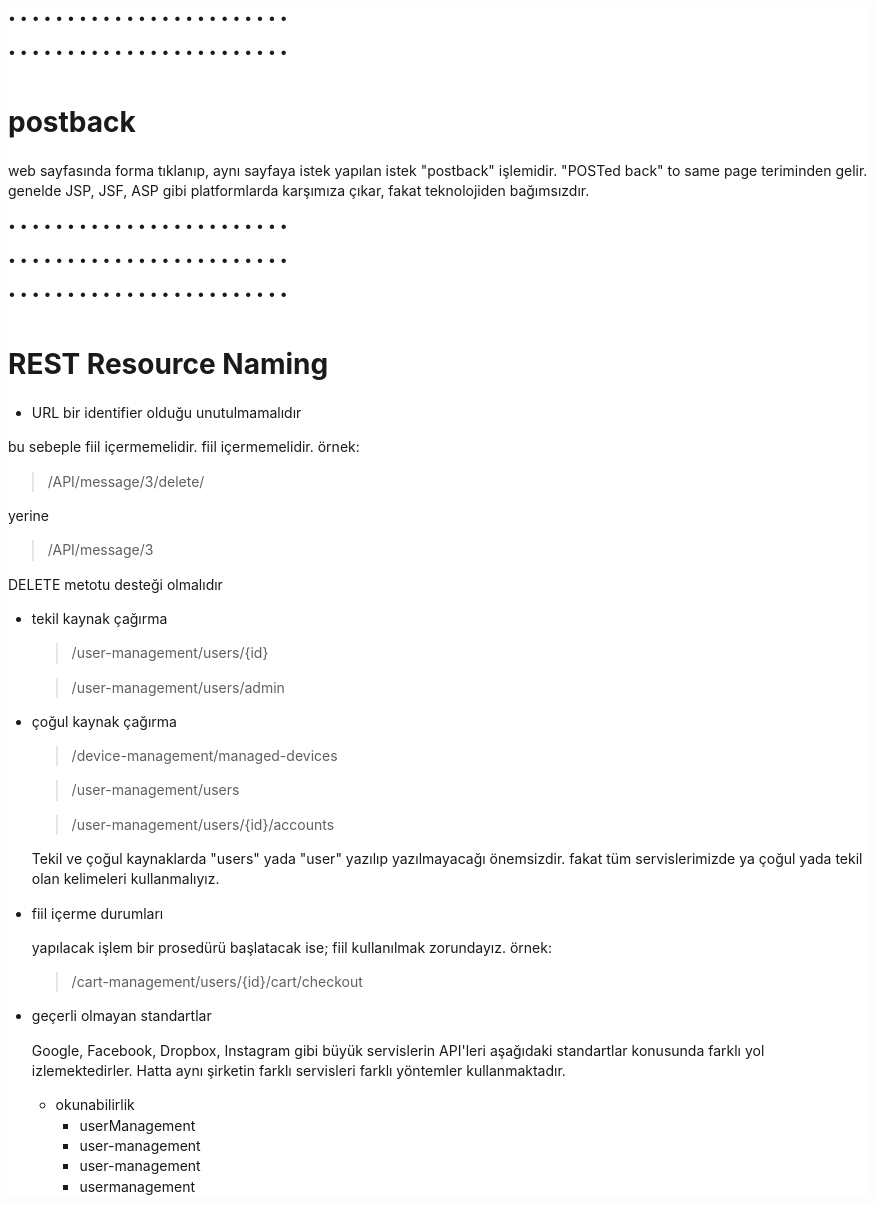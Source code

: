 • • • • • • • • • • • • • • • • • • • • • • • •

• • • • • • • • • • • • • • • • • • • • • • • •

# postback

web sayfasında forma tıklanıp, aynı sayfaya istek yapılan istek "postback" işlemidir. "POSTed back" to same page teriminden gelir. genelde JSP, JSF, ASP gibi platformlarda karşımıza çıkar, fakat teknolojiden bağımsızdır.

• • • • • • • • • • • • • • • • • • • • • • • •

• • • • • • • • • • • • • • • • • • • • • • • •

• • • • • • • • • • • • • • • • • • • • • • • •

# REST Resource Naming
- URL bir identifier olduğu unutulmamalıdır
  
bu sebeple fiil içermemelidir. fiil içermemelidir.
örnek: 

> /API/message/3/delete/

yerine

> /API/message/3

  DELETE metotu desteği olmalıdır

- tekil kaynak çağırma
  
  > /user-management/users/{id}
  
  > /user-management/users/admin

- çoğul kaynak çağırma
  
  > /device-management/managed-devices
  
  > /user-management/users
  
  > /user-management/users/{id}/accounts

  Tekil ve çoğul kaynaklarda "users" yada "user" yazılıp yazılmayacağı önemsizdir. fakat tüm servislerimizde ya çoğul yada tekil olan kelimeleri kullanmalıyız.

- fiil içerme durumları
  
  yapılacak işlem bir prosedürü başlatacak ise; fiil kullanılmak zorundayız. örnek:

  > /cart-management/users/{id}/cart/checkout

- geçerli olmayan standartlar
  
  Google, Facebook, Dropbox, Instagram gibi büyük servislerin API'leri aşağıdaki standartlar konusunda farklı yol izlemektedirler. Hatta aynı şirketin farklı servisleri farklı yöntemler kullanmaktadır.

  - okunabilirlik
    - userManagement
    - user-management
    - user-management
    - usermanagement
